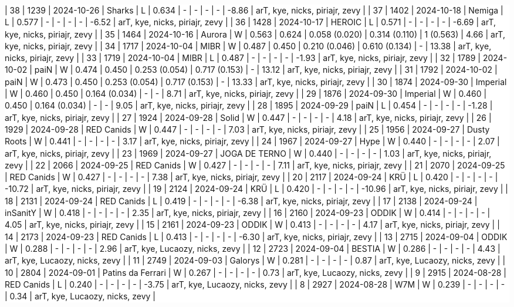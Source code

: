 |           38 |     1239 | 2024-10-26 | Sharks            | L   | 0.634      | -            | -                | -                | -         |    -8.86 | arT, kye, nicks, piriajr, zevy    |
|           37 |     1402 | 2024-10-18 | Nemiga            | L   | 0.577      | -            | -                | -                | -         |    -6.52 | arT, kye, nicks, piriajr, zevy    |
|           36 |     1428 | 2024-10-17 | HEROIC            | L   | 0.571      | -            | -                | -                | -         |    -6.69 | arT, kye, nicks, piriajr, zevy    |
|           35 |     1464 | 2024-10-16 | Aurora            | W   | 0.563      | 0.624        | 0.058 (0.020)    | 0.314 (0.110)    | 1 (0.563) |     4.66 | arT, kye, nicks, piriajr, zevy    |
|           34 |     1717 | 2024-10-04 | MIBR              | W   | 0.487      | 0.450        | 0.210 (0.046)    | 0.610 (0.134)    | -         |    13.38 | arT, kye, nicks, piriajr, zevy    |
|           33 |     1719 | 2024-10-04 | MIBR              | L   | 0.487      | -            | -                | -                | -         |    -1.93 | arT, kye, nicks, piriajr, zevy    |
|           32 |     1789 | 2024-10-02 | paiN              | W   | 0.474      | 0.450        | 0.253 (0.054)    | 0.717 (0.153)    | -         |    13.12 | arT, kye, nicks, piriajr, zevy    |
|           31 |     1792 | 2024-10-02 | paiN              | W   | 0.473      | 0.450        | 0.253 (0.054)    | 0.717 (0.153)    | -         |    13.33 | arT, kye, nicks, piriajr, zevy    |
|           30 |     1874 | 2024-09-30 | Imperial          | W   | 0.460      | 0.450        | 0.164 (0.034)    | -                | -         |     8.71 | arT, kye, nicks, piriajr, zevy    |
|           29 |     1876 | 2024-09-30 | Imperial          | W   | 0.460      | 0.450        | 0.164 (0.034)    | -                | -         |     9.05 | arT, kye, nicks, piriajr, zevy    |
|           28 |     1895 | 2024-09-29 | paiN              | L   | 0.454      | -            | -                | -                | -         |    -1.28 | arT, kye, nicks, piriajr, zevy    |
|           27 |     1924 | 2024-09-28 | Solid             | W   | 0.447      | -            | -                | -                | -         |     4.18 | arT, kye, nicks, piriajr, zevy    |
|           26 |     1929 | 2024-09-28 | RED Canids        | W   | 0.447      | -            | -                | -                | -         |     7.03 | arT, kye, nicks, piriajr, zevy    |
|           25 |     1956 | 2024-09-27 | Dusty Roots       | W   | 0.441      | -            | -                | -                | -         |     3.17 | arT, kye, nicks, piriajr, zevy    |
|           24 |     1967 | 2024-09-27 | Hype              | W   | 0.440      | -            | -                | -                | -         |     2.07 | arT, kye, nicks, piriajr, zevy    |
|           23 |     1969 | 2024-09-27 | JOGA DE TERNO     | W   | 0.440      | -            | -                | -                | -         |     1.03 | arT, kye, nicks, piriajr, zevy    |
|           22 |     2066 | 2024-09-25 | RED Canids        | W   | 0.427      | -            | -                | -                | -         |     7.11 | arT, kye, nicks, piriajr, zevy    |
|           21 |     2070 | 2024-09-25 | RED Canids        | W   | 0.427      | -            | -                | -                | -         |     7.38 | arT, kye, nicks, piriajr, zevy    |
|           20 |     2117 | 2024-09-24 | KRÜ               | L   | 0.420      | -            | -                | -                | -         |   -10.72 | arT, kye, nicks, piriajr, zevy    |
|           19 |     2124 | 2024-09-24 | KRÜ               | L   | 0.420      | -            | -                | -                | -         |   -10.96 | arT, kye, nicks, piriajr, zevy    |
|           18 |     2131 | 2024-09-24 | RED Canids        | L   | 0.419      | -            | -                | -                | -         |    -6.38 | arT, kye, nicks, piriajr, zevy    |
|           17 |     2138 | 2024-09-24 | inSanitY          | W   | 0.418      | -            | -                | -                | -         |     2.35 | arT, kye, nicks, piriajr, zevy    |
|           16 |     2160 | 2024-09-23 | ODDIK             | W   | 0.414      | -            | -                | -                | -         |     4.05 | arT, kye, nicks, piriajr, zevy    |
|           15 |     2161 | 2024-09-23 | ODDIK             | W   | 0.413      | -            | -                | -                | -         |     4.17 | arT, kye, nicks, piriajr, zevy    |
|           14 |     2173 | 2024-09-23 | RED Canids        | L   | 0.413      | -            | -                | -                | -         |    -6.30 | arT, kye, nicks, piriajr, zevy    |
|           13 |     2715 | 2024-09-04 | ODDIK             | W   | 0.288      | -            | -                | -                | -         |     2.96 | arT, kye, Lucaozy, nicks, zevy    |
|           12 |     2723 | 2024-09-04 | BESTIA            | W   | 0.286      | -            | -                | -                | -         |     4.43 | arT, kye, Lucaozy, nicks, zevy    |
|           11 |     2749 | 2024-09-03 | Galorys           | W   | 0.281      | -            | -                | -                | -         |     0.87 | arT, kye, Lucaozy, nicks, zevy    |
|           10 |     2804 | 2024-09-01 | Patins da Ferrari | W   | 0.267      | -            | -                | -                | -         |     0.73 | arT, kye, Lucaozy, nicks, zevy    |
|            9 |     2915 | 2024-08-28 | RED Canids        | L   | 0.240      | -            | -                | -                | -         |    -3.75 | arT, kye, Lucaozy, nicks, zevy    |
|            8 |     2927 | 2024-08-28 | W7M               | W   | 0.239      | -            | -                | -                | -         |     0.34 | arT, kye, Lucaozy, nicks, zevy    |
